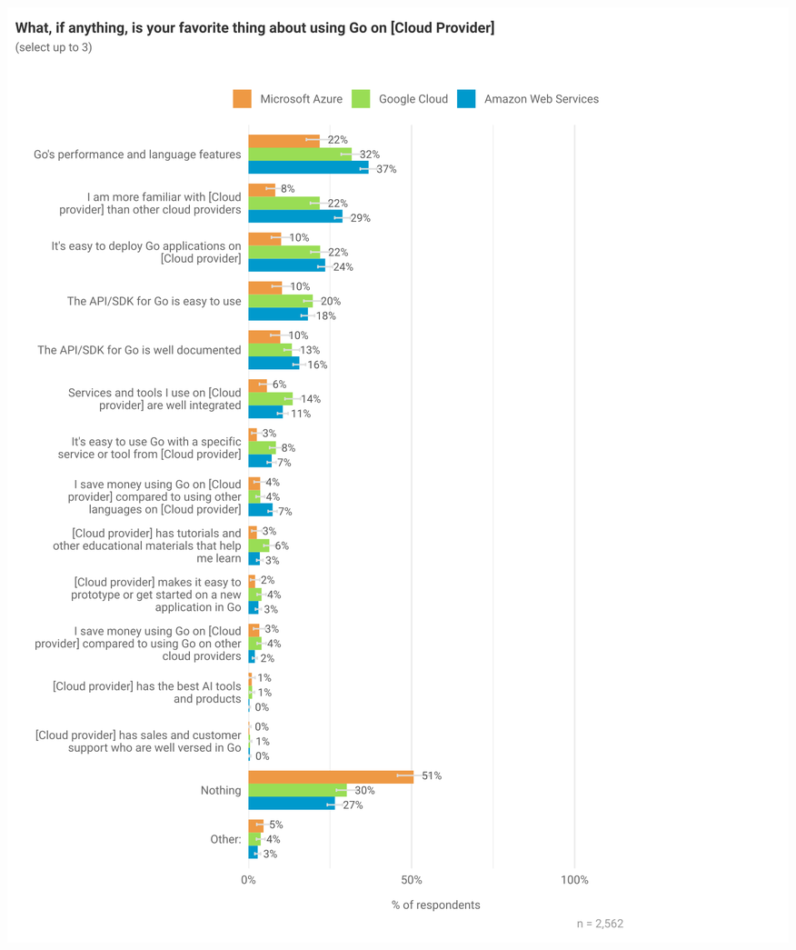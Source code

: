 <img src="survey2024h2/cloud_fave_all.svg" alt= "What respondents liked most
about each of the top 3 Clouds" class="chart" />
